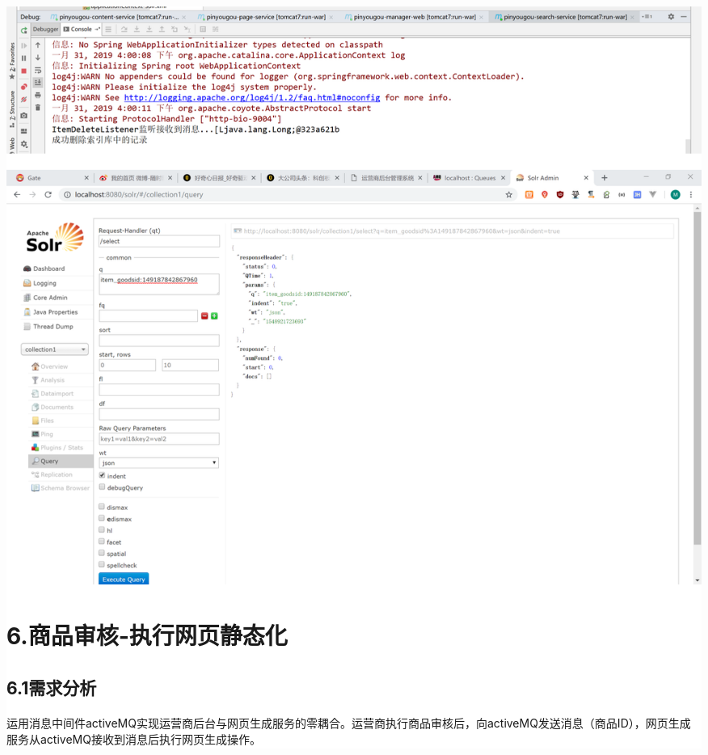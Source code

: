 ![1548921714224](assets/1548921714224.png)

![1548921729370](assets/1548921729370.png)



# 6.商品审核-执行网页静态化

## 6.1需求分析

运用消息中间件activeMQ实现运营商后台与网页生成服务的零耦合。运营商执行商品审核后，向activeMQ发送消息（商品ID），网页生成服务从activeMQ接收到消息后执行网页生成操作。
